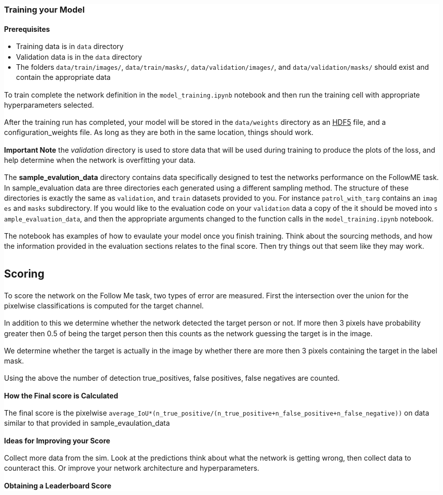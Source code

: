 ### Training your Model ###
**Prerequisites**
- Training data is in `data` directory
- Validation data is in the `data` directory
- The folders `data/train/images/`, `data/train/masks/`, `data/validation/images/`, and `data/validation/masks/` should exist and contain the appropriate data

To train complete the network definition in the `model_training.ipynb` notebook and then run the training cell with appropriate hyperparameters selected.

After the training run has completed, your model will be stored in the `data/weights` directory as an [HDF5](https://en.wikipedia.org/wiki/Hierarchical_Data_Format) file, and a configuration_weights file. As long as they are both in the same location, things should work. 

**Important Note** the *validation* directory is used to store data that will be used during training to produce the plots of the loss, and help determine when the network is overfitting your data. 

The **sample_evalution_data** directory contains data specifically designed to test the networks performance on the FollowME task. In sample_evaluation data are three directories each generated using a different sampling method. The structure of these directories is exactly the same as `validation`, and `train` datasets provided to you. For instance `patrol_with_targ` contains an `images` and `masks` subdirectory. If you would like to the evaluation code on your `validation` data a copy of the it should be moved into `sample_evaluation_data`, and then the appropriate arguments changed to the function calls in the `model_training.ipynb` notebook.

The notebook has examples of how to evaulate your model once you finish training. Think about the sourcing methods, and how the information provided in the evaluation sections relates to the final score. Then try things out that seem like they may work. 

## Scoring ##

To score the network on the Follow Me task, two types of error are measured. First the intersection over the union for the pixelwise classifications is computed for the target channel. 

In addition to this we determine whether the network detected the target person or not. If more then 3 pixels have probability greater then 0.5 of being the target person then this counts as the network guessing the target is in the image. 

We determine whether the target is actually in the image by whether there are more then 3 pixels containing the target in the label mask. 

Using the above the number of detection true_positives, false positives, false negatives are counted. 

**How the Final score is Calculated**

The final score is the pixelwise `average_IoU*(n_true_positive/(n_true_positive+n_false_positive+n_false_negative))` on data similar to that provided in sample_evaulation_data

**Ideas for Improving your Score**

Collect more data from the sim. Look at the predictions think about what the network is getting wrong, then collect data to counteract this. Or improve your network architecture and hyperparameters. 

**Obtaining a Leaderboard Score**
